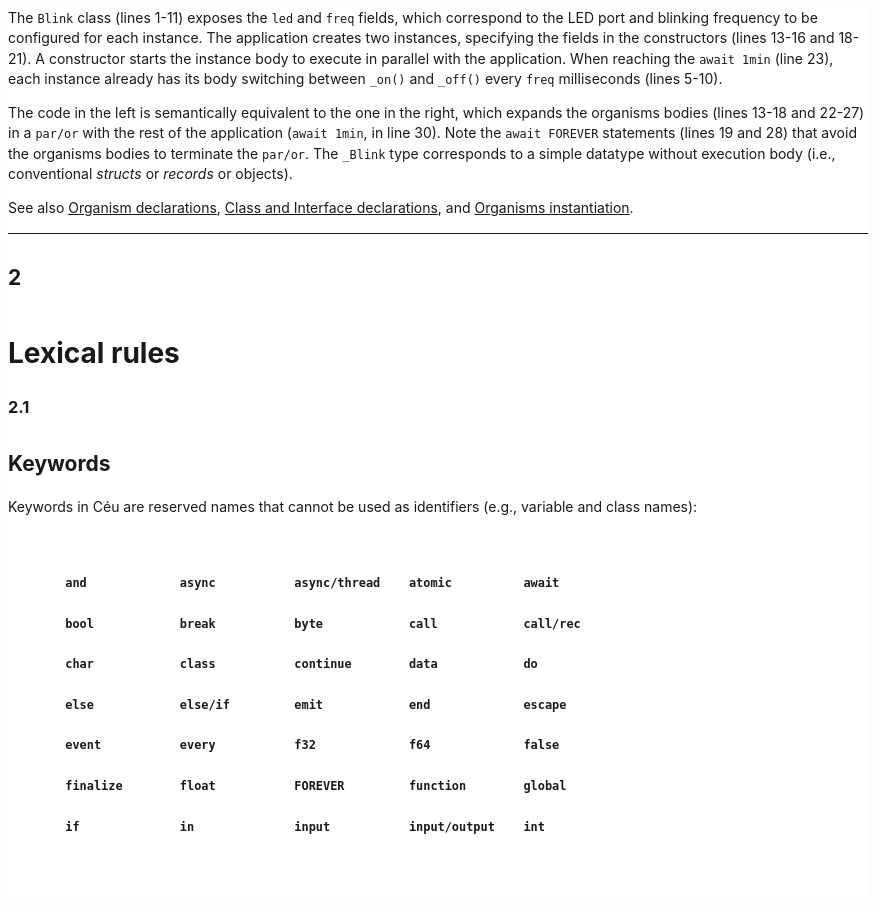 </td>
</tr>
</table>

The `Blink` class (lines 1-11) exposes the `led` and `freq` fields, which 
correspond to the LED port and blinking frequency to be configured for each 
instance.
The application creates two instances, specifying the fields in the 
constructors (lines 13-16 and 18-21).
A constructor starts the instance body to execute in parallel with the 
application.
When reaching the `await 1min` (line 23), each instance already has its body 
switching between `_on()` and `_off()` every `freq` milliseconds (lines 5-10).

The code in the left is semantically equivalent to the one in the right, which 
expands the organisms bodies (lines 13-18 and 22-27) in a `par/or` with the 
rest of the application (`await 1min`, in line 30).
Note the `await FOREVER` statements (lines 19 and 28) that avoid the organisms 
bodies to terminate the `par/or`.
The `_Blink` type corresponds to a simple datatype without execution body 
(i.e., conventional *structs* or *records* or objects).

See also [Organism declarations](#organisms), [Class and Interface 
declarations](#classes-and-interfaces), and [Organisms 
instantiation](#organism-instantiation).



------------------------------------------------------------------------------

## 2
Lexical rules
=============

### 2.1
Keywords
--------

Keywords in Céu are reserved names that cannot be used as identifiers (e.g., 
variable and class names):

<pre><code><b>

        and             async           async/thread    atomic          await

        bool            break           byte            call            call/rec

        char            class           continue        data            do

        else            else/if         emit            end             escape

        event           every           f32             f64             false

        finalize        float           FOREVER         function        global

        if              in              input           input/output    int
